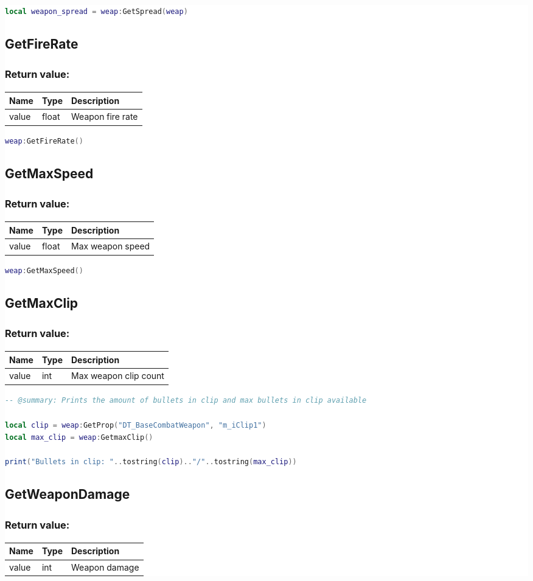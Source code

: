 ```lua
local weapon_spread = weap:GetSpread(weap)
```

## GetFireRate

### Return value:

| Name | Type | Description |
| :--- | :--- | :--- |
| value | float | Weapon fire rate |

```lua
weap:GetFireRate()
```

## GetMaxSpeed

### Return value:

| Name | Type | Description |
| :--- | :--- | :--- |
| value | float | Max weapon speed |

```lua
weap:GetMaxSpeed()
```

## GetMaxClip

### Return value:

| Name | Type | Description |
| :--- | :--- | :--- |
| value | int | Max weapon clip count|

```lua
-- @summary: Prints the amount of bullets in clip and max bullets in clip available

local clip = weap:GetProp("DT_BaseCombatWeapon", "m_iClip1")
local max_clip = weap:GetmaxClip()

print("Bullets in clip: "..tostring(clip).."/"..tostring(max_clip))
```

## GetWeaponDamage

### Return value:

| Name | Type | Description |
| :--- | :--- | :--- |
| value | int | Weapon damage |
